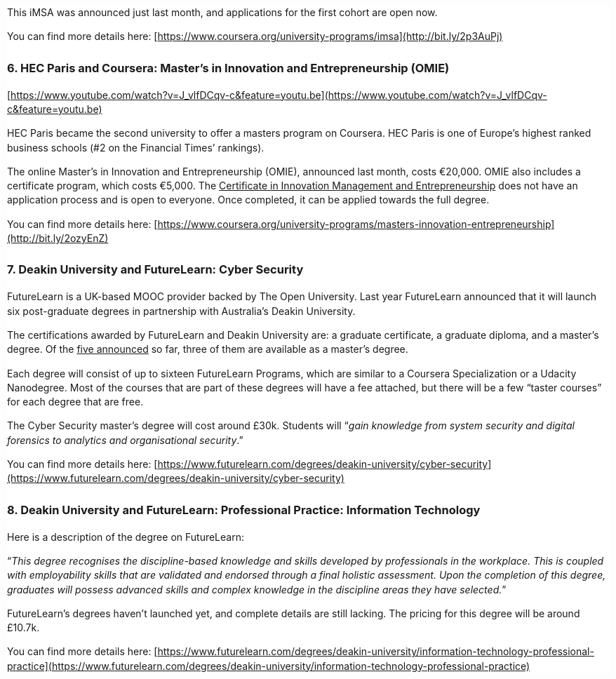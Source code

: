 This iMSA was announced just last month, and applications for the first cohort are open now.

You can find more details here: [https://www.coursera.org/university-programs/imsa](http://bit.ly/2p3AuPj)

### 6\. HEC Paris and Coursera: Master’s in Innovation and Entrepreneurship (OMIE)

[https://www.youtube.com/watch?v=J_vlfDCqv-c&feature=youtu.be](https://www.youtube.com/watch?v=J_vlfDCqv-c&feature=youtu.be)

HEC Paris became the second university to offer a masters program on Coursera. HEC Paris is one of Europe’s highest ranked business schools (#2 on the Financial Times’ rankings).

The online Master’s in Innovation and Entrepreneurship (OMIE), announced last month, costs €20,000\. OMIE also includes a certificate program, which costs €5,000\. The [Certificate in Innovation Management and Entrepreneurship](http://bit.ly/2xcsvTa) does not have an application process and is open to everyone. Once completed, it can be applied towards the full degree.

You can find more details here: [https://www.coursera.org/university-programs/masters-innovation-entrepreneurship](http://bit.ly/2ozyEnZ)

### 7\. Deakin University and FutureLearn: Cyber Security

FutureLearn is a UK-based MOOC provider backed by The Open University. Last year FutureLearn announced that it will launch six post-graduate degrees in partnership with Australia’s Deakin University.

The certifications awarded by FutureLearn and Deakin University are: a graduate certificate, a graduate diploma, and a master’s degree. Of the [five announced](https://www.futurelearn.com/degrees) so far, three of them are available as a master’s degree.

Each degree will consist of up to sixteen FutureLearn Programs, which are similar to a Coursera Specialization or a Udacity Nanodegree. Most of the courses that are part of these degrees will have a fee attached, but there will be a few “taster courses” for each degree that are free.

The Cyber Security master’s degree will cost around £30k. Students will “_gain knowledge from system security and digital forensics to analytics and organisational security_.”

You can find more details here: [https://www.futurelearn.com/degrees/deakin-university/cyber-security](https://www.futurelearn.com/degrees/deakin-university/cyber-security)

### 8\. Deakin University and FutureLearn: Professional Practice: Information Technology

Here is a description of the degree on FutureLearn:

“_This degree recognises the discipline-based knowledge and skills developed by professionals in the workplace. This is coupled with employability skills that are validated and endorsed through a final holistic assessment. Upon the completion of this degree, graduates will possess advanced skills and complex knowledge in the discipline areas they have selected._”

FutureLearn’s degrees haven’t launched yet, and complete details are still lacking. The pricing for this degree will be around £10.7k.

You can find more details here: [https://www.futurelearn.com/degrees/deakin-university/information-technology-professional-practice](https://www.futurelearn.com/degrees/deakin-university/information-technology-professional-practice)

